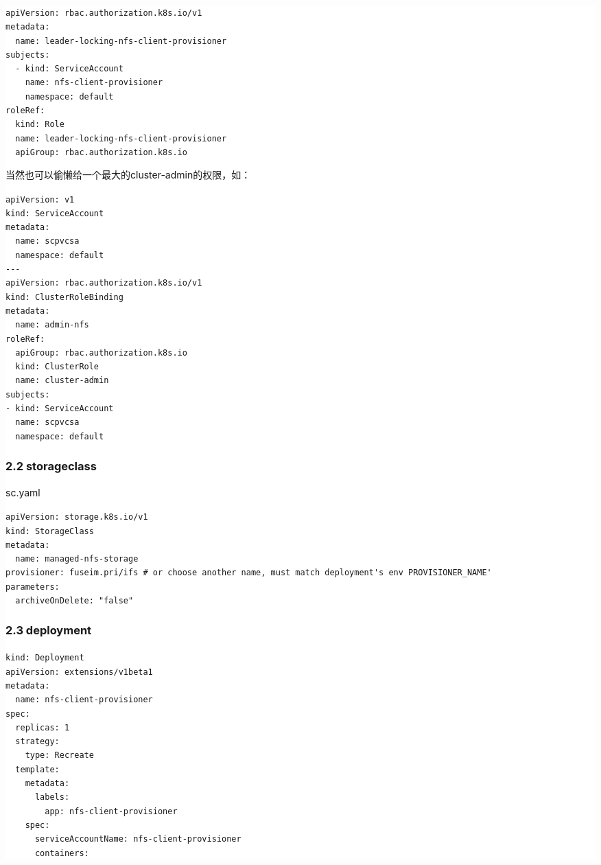 ```
apiVersion: rbac.authorization.k8s.io/v1
metadata:
  name: leader-locking-nfs-client-provisioner
subjects:
  - kind: ServiceAccount
    name: nfs-client-provisioner
    namespace: default
roleRef:
  kind: Role
  name: leader-locking-nfs-client-provisioner
  apiGroup: rbac.authorization.k8s.io
```

当然也可以偷懒给一个最大的cluster-admin的权限，如：
```
apiVersion: v1
kind: ServiceAccount
metadata:
  name: scpvcsa
  namespace: default
---
apiVersion: rbac.authorization.k8s.io/v1
kind: ClusterRoleBinding
metadata:
  name: admin-nfs
roleRef:
  apiGroup: rbac.authorization.k8s.io
  kind: ClusterRole
  name: cluster-admin
subjects:
- kind: ServiceAccount
  name: scpvcsa
  namespace: default
```

### 2.2 storageclass
sc.yaml
```
apiVersion: storage.k8s.io/v1
kind: StorageClass
metadata:
  name: managed-nfs-storage
provisioner: fuseim.pri/ifs # or choose another name, must match deployment's env PROVISIONER_NAME'
parameters:
  archiveOnDelete: "false"
```

### 2.3 deployment
```
kind: Deployment
apiVersion: extensions/v1beta1
metadata:
  name: nfs-client-provisioner
spec:
  replicas: 1
  strategy:
    type: Recreate
  template:
    metadata:
      labels:
        app: nfs-client-provisioner
    spec:
      serviceAccountName: nfs-client-provisioner
      containers:
```
